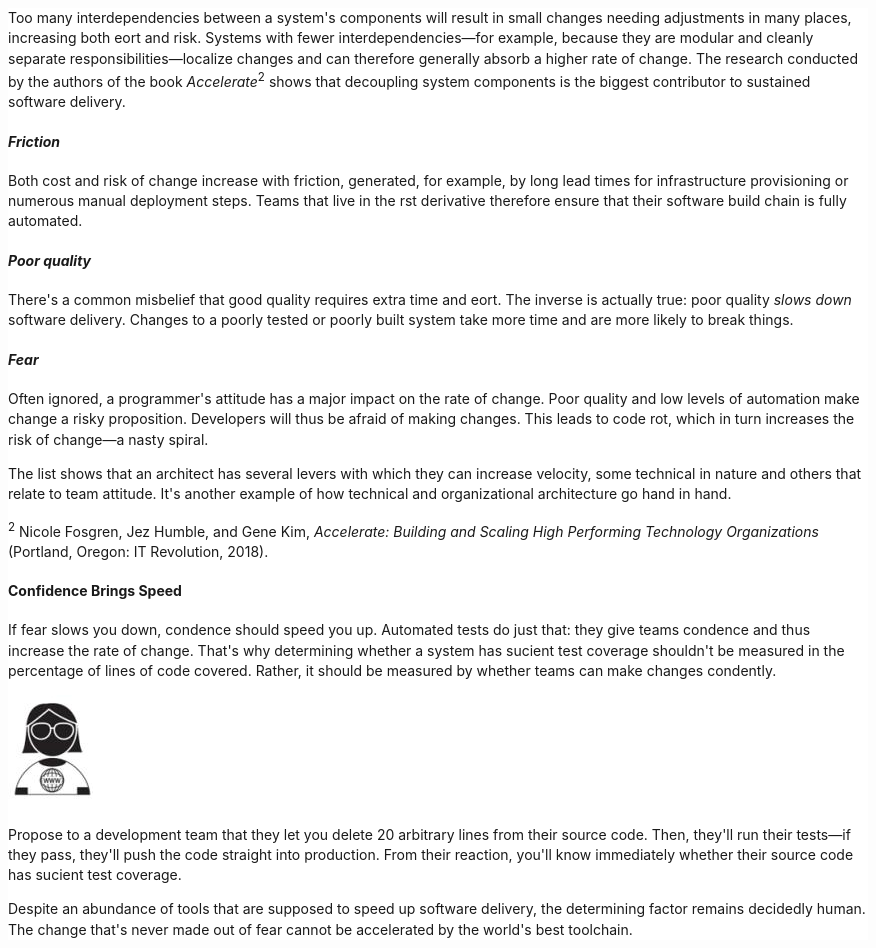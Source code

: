 Too many interdependencies between a system's components will result in small changes needing adjustments in many places, increasing both eort and risk. Systems with fewer interdependencies—for example, because they are modular and cleanly separate responsibilities—localize changes and can therefore generally absorb a higher rate of change. The research conducted by the authors of the book *Accelerate*<sup>2</sup> shows that decoupling system components is the biggest contributor to sustained software delivery.

#### *Friction*

Both cost and risk of change increase with friction, generated, for example, by long lead times for infrastructure provisioning or numerous manual deployment steps. Teams that live in the rst derivative therefore ensure that their software build chain is fully automated.

#### *Poor quality*

There's a common misbelief that good quality requires extra time and eort. The inverse is actually true: poor quality *slows down* software delivery. Changes to a poorly tested or poorly built system take more time and are more likely to break things.

#### *Fear*

Often ignored, a programmer's attitude has a major impact on the rate of change. Poor quality and low levels of automation make change a risky proposition. Developers will thus be afraid of making changes. This leads to code rot, which in turn increases the risk of change—a nasty spiral.

The list shows that an architect has several levers with which they can increase velocity, some technical in nature and others that relate to team attitude. It's another example of how technical and organizational architecture go hand in hand.

<sup>2</sup> Nicole Fosgren, Jez Humble, and Gene Kim, *Accelerate: Building and Scaling High Performing Technology Organizations* (Portland, Oregon: IT Revolution, 2018).

#### Confidence Brings Speed

If fear slows you down, condence should speed you up. Automated tests do just that: they give teams condence and thus increase the rate of change. That's why determining whether a system has sucient test coverage shouldn't be measured in the percentage of lines of code covered. Rather, it should be measured by whether teams can make changes condently.

![](_page_45_Picture_4.jpeg)

Propose to a development team that they let you delete 20 arbitrary lines from their source code. Then, they'll run their tests—if they pass, they'll push the code straight into production. From their reaction, you'll know immediately whether their source code has sucient test coverage.

Despite an abundance of tools that are supposed to speed up software delivery, the determining factor remains decidedly human. The change that's never made out of fear cannot be accelerated by the world's best toolchain.
